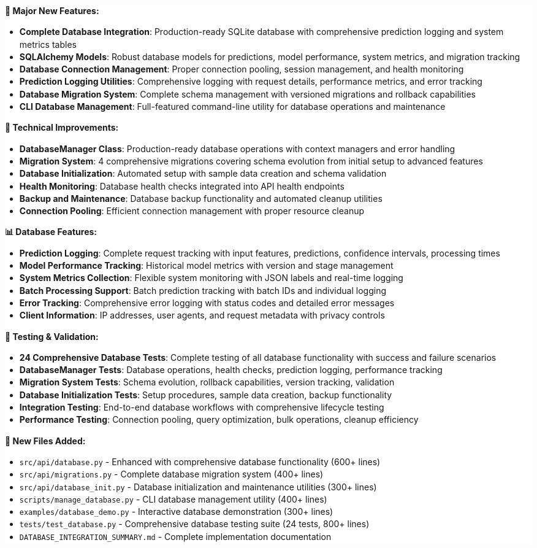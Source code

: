 **🚀 Major New Features:**

- **Complete Database Integration**: Production-ready SQLite database with comprehensive prediction logging and system metrics tables
- **SQLAlchemy Models**: Robust database models for predictions, model performance, system metrics, and migration tracking
- **Database Connection Management**: Proper connection pooling, session management, and health monitoring
- **Prediction Logging Utilities**: Comprehensive logging with request details, performance metrics, and error tracking
- **Database Migration System**: Complete schema management with versioned migrations and rollback capabilities
- **CLI Database Management**: Full-featured command-line utility for database operations and maintenance

**🔧 Technical Improvements:**

- **DatabaseManager Class**: Production-ready database operations with context managers and error handling
- **Migration System**: 4 comprehensive migrations covering schema evolution from initial setup to advanced features
- **Database Initialization**: Automated setup with sample data creation and schema validation
- **Health Monitoring**: Database health checks integrated into API health endpoints
- **Backup and Maintenance**: Database backup functionality and automated cleanup utilities
- **Connection Pooling**: Efficient connection management with proper resource cleanup

**📊 Database Features:**

- **Prediction Logging**: Complete request tracking with input features, predictions, confidence intervals, processing times
- **Model Performance Tracking**: Historical model metrics with version and stage management
- **System Metrics Collection**: Flexible system monitoring with JSON labels and real-time logging
- **Batch Processing Support**: Batch prediction tracking with batch IDs and individual logging
- **Error Tracking**: Comprehensive error logging with status codes and detailed error messages
- **Client Information**: IP addresses, user agents, and request metadata with privacy controls

**🧪 Testing & Validation:**

- **24 Comprehensive Database Tests**: Complete testing of all database functionality with success and failure scenarios
- **DatabaseManager Tests**: Database operations, health checks, prediction logging, performance tracking
- **Migration System Tests**: Schema evolution, rollback capabilities, version tracking, validation
- **Database Initialization Tests**: Setup procedures, sample data creation, backup functionality
- **Integration Testing**: End-to-end database workflows with comprehensive lifecycle testing
- **Performance Testing**: Connection pooling, query optimization, bulk operations, cleanup efficiency

**📁 New Files Added:**

- `src/api/database.py` - Enhanced with comprehensive database functionality (600+ lines)
- `src/api/migrations.py` - Complete database migration system (400+ lines)
- `src/api/database_init.py` - Database initialization and maintenance utilities (300+ lines)
- `scripts/manage_database.py` - CLI database management utility (400+ lines)
- `examples/database_demo.py` - Interactive database demonstration (300+ lines)
- `tests/test_database.py` - Comprehensive database testing suite (24 tests, 800+ lines)
- `DATABASE_INTEGRATION_SUMMARY.md` - Complete implementation documentation
